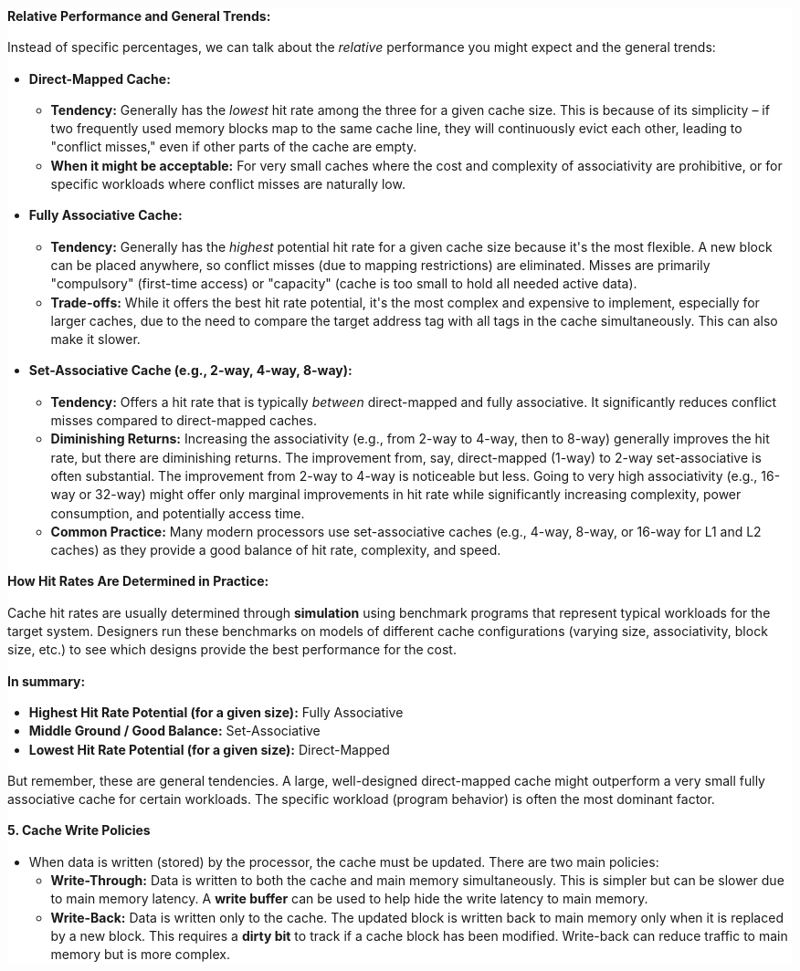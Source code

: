 **Relative Performance and General Trends:**

Instead of specific percentages, we can talk about the *relative* performance you might expect and the general trends:

* **Direct-Mapped Cache:**
    * **Tendency:** Generally has the *lowest* hit rate among the three for a given cache size. This is because of its simplicity – if two frequently used memory blocks map to the same cache line, they will continuously evict each other, leading to "conflict misses," even if other parts of the cache are empty.
    * **When it might be acceptable:** For very small caches where the cost and complexity of associativity are prohibitive, or for specific workloads where conflict misses are naturally low.

* **Fully Associative Cache:**
    * **Tendency:** Generally has the *highest* potential hit rate for a given cache size because it's the most flexible. A new block can be placed anywhere, so conflict misses (due to mapping restrictions) are eliminated. Misses are primarily "compulsory" (first-time access) or "capacity" (cache is too small to hold all needed active data).
    * **Trade-offs:** While it offers the best hit rate potential, it's the most complex and expensive to implement, especially for larger caches, due to the need to compare the target address tag with all tags in the cache simultaneously. This can also make it slower.

* **Set-Associative Cache (e.g., 2-way, 4-way, 8-way):**
    * **Tendency:** Offers a hit rate that is typically *between* direct-mapped and fully associative. It significantly reduces conflict misses compared to direct-mapped caches.
    * **Diminishing Returns:** Increasing the associativity (e.g., from 2-way to 4-way, then to 8-way) generally improves the hit rate, but there are diminishing returns. The improvement from, say, direct-mapped (1-way) to 2-way set-associative is often substantial. The improvement from 2-way to 4-way is noticeable but less. Going to very high associativity (e.g., 16-way or 32-way) might offer only marginal improvements in hit rate while significantly increasing complexity, power consumption, and potentially access time.
    * **Common Practice:** Many modern processors use set-associative caches (e.g., 4-way, 8-way, or 16-way for L1 and L2 caches) as they provide a good balance of hit rate, complexity, and speed.

**How Hit Rates Are Determined in Practice:**

Cache hit rates are usually determined through **simulation** using benchmark programs that represent typical workloads for the target system. Designers run these benchmarks on models of different cache configurations (varying size, associativity, block size, etc.) to see which designs provide the best performance for the cost.

**In summary:**

* **Highest Hit Rate Potential (for a given size):** Fully Associative
* **Middle Ground / Good Balance:** Set-Associative
* **Lowest Hit Rate Potential (for a given size):** Direct-Mapped

But remember, these are general tendencies. A large, well-designed direct-mapped cache might outperform a very small fully associative cache for certain workloads. The specific workload (program behavior) is often the most dominant factor.

**5. Cache Write Policies**

*   When data is written (stored) by the processor, the cache must be updated. There are two main policies:
    *   **Write-Through:** Data is written to both the cache and main memory simultaneously. This is simpler but can be slower due to main memory latency. A **write buffer** can be used to help hide the write latency to main memory.
    *   **Write-Back:** Data is written only to the cache. The updated block is written back to main memory only when it is replaced by a new block. This requires a **dirty bit** to track if a cache block has been modified. Write-back can reduce traffic to main memory but is more complex.
